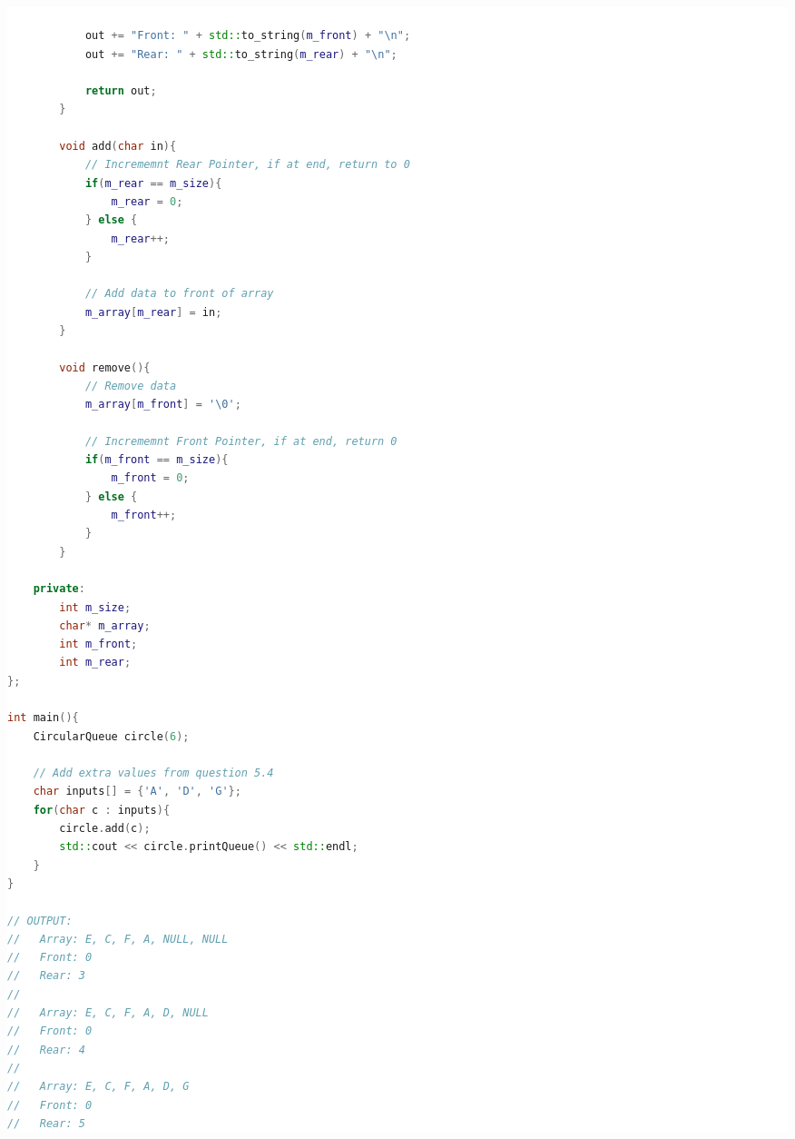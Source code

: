 ```cpp
			
			out += "Front: " + std::to_string(m_front) + "\n";
			out += "Rear: " + std::to_string(m_rear) + "\n";
			
			return out;
		}
		
		void add(char in){
			// Incrememnt Rear Pointer, if at end, return to 0
			if(m_rear == m_size){
				m_rear = 0;
			} else {
				m_rear++;
			}
			
			// Add data to front of array
			m_array[m_rear] = in;
		}
		
		void remove(){
			// Remove data
			m_array[m_front] = '\0';
			
			// Incrememnt Front Pointer, if at end, return 0
			if(m_front == m_size){
				m_front = 0;
			} else {
				m_front++;
			}
		}
	
	private:
		int m_size;
		char* m_array;
		int m_front;
		int m_rear;
};

int main(){
	CircularQueue circle(6);
	
	// Add extra values from question 5.4
	char inputs[] = {'A', 'D', 'G'};
	for(char c : inputs){
		circle.add(c);
		std::cout << circle.printQueue() << std::endl;
	}
}

// OUTPUT:
//	 Array: E, C, F, A, NULL, NULL
//	 Front: 0
//	 Rear: 3
//
//	 Array: E, C, F, A, D, NULL
//	 Front: 0
//	 Rear: 4
//
//	 Array: E, C, F, A, D, G
//	 Front: 0
//	 Rear: 5
```
